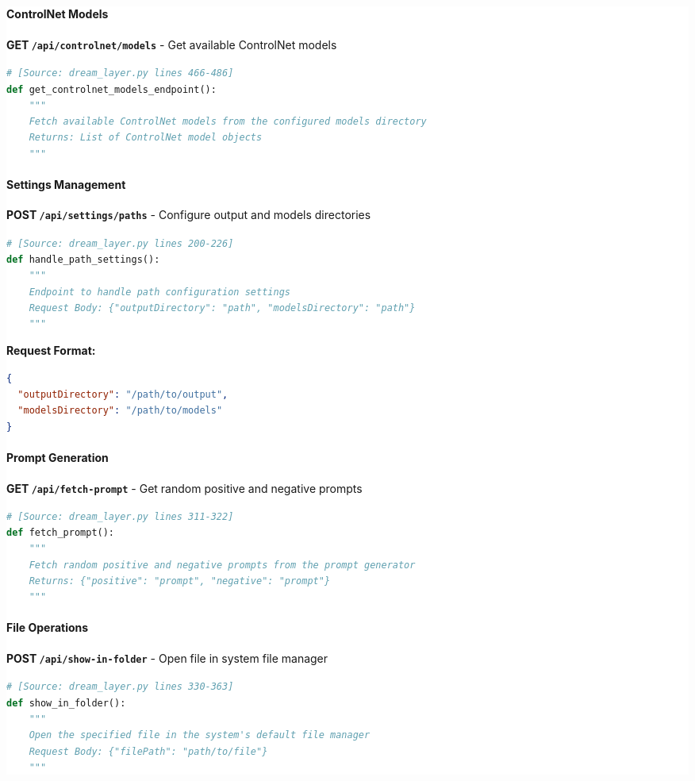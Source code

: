 #### ControlNet Models

**GET `/api/controlnet/models`** - Get available ControlNet models

```python
# [Source: dream_layer.py lines 466-486]
def get_controlnet_models_endpoint():
    """
    Fetch available ControlNet models from the configured models directory
    Returns: List of ControlNet model objects
    """
```

#### Settings Management

**POST `/api/settings/paths`** - Configure output and models directories

```python
# [Source: dream_layer.py lines 200-226]
def handle_path_settings():
    """
    Endpoint to handle path configuration settings
    Request Body: {"outputDirectory": "path", "modelsDirectory": "path"}
    """
```

**Request Format:**

```json
{
  "outputDirectory": "/path/to/output",
  "modelsDirectory": "/path/to/models"
}
```

#### Prompt Generation

**GET `/api/fetch-prompt`** - Get random positive and negative prompts

```python
# [Source: dream_layer.py lines 311-322]
def fetch_prompt():
    """
    Fetch random positive and negative prompts from the prompt generator
    Returns: {"positive": "prompt", "negative": "prompt"}
    """
```

#### File Operations

**POST `/api/show-in-folder`** - Open file in system file manager

```python
# [Source: dream_layer.py lines 330-363]
def show_in_folder():
    """
    Open the specified file in the system's default file manager
    Request Body: {"filePath": "path/to/file"}
    """
```
